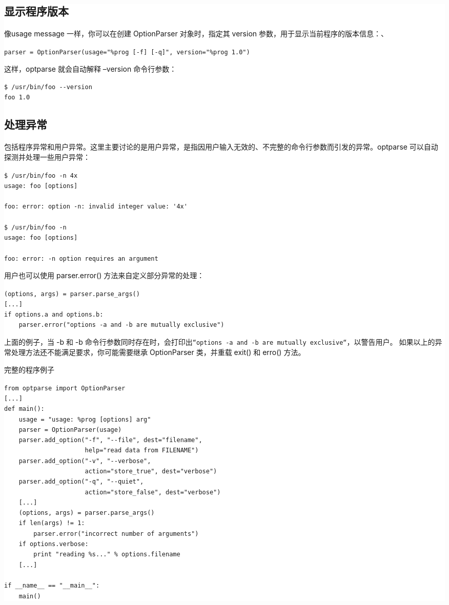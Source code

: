 ## 显示程序版本
像usage message 一样，你可以在创建 OptionParser 对象时，指定其 version 参数，用于显示当前程序的版本信息：、
```
parser = OptionParser(usage="%prog [-f] [-q]", version="%prog 1.0")
```
这样，optparse 就会自动解释 –version 命令行参数：
```
$ /usr/bin/foo --version
foo 1.0
```

## 处理异常
包括程序异常和用户异常。这里主要讨论的是用户异常，是指因用户输入无效的、不完整的命令行参数而引发的异常。optparse 可以自动探测并处理一些用户异常：
```
$ /usr/bin/foo -n 4x
usage: foo [options]

foo: error: option -n: invalid integer value: '4x'

$ /usr/bin/foo -n
usage: foo [options]

foo: error: -n option requires an argument
```

用户也可以使用 parser.error() 方法来自定义部分异常的处理：
```
(options, args) = parser.parse_args()
[...]
if options.a and options.b:
    parser.error("options -a and -b are mutually exclusive")
```
上面的例子，当 -b 和 -b 命令行参数同时存在时，会打印出`“options -a and -b are mutually exclusive“`，以警告用户。
如果以上的异常处理方法还不能满足要求，你可能需要继承 OptionParser 类，并重载 exit() 和 erro() 方法。

完整的程序例子
```
from optparse import OptionParser
[...]
def main():
    usage = "usage: %prog [options] arg"
    parser = OptionParser(usage)
    parser.add_option("-f", "--file", dest="filename",
                      help="read data from FILENAME")
    parser.add_option("-v", "--verbose",
                      action="store_true", dest="verbose")
    parser.add_option("-q", "--quiet",
                      action="store_false", dest="verbose")
    [...]
    (options, args) = parser.parse_args()
    if len(args) != 1:
        parser.error("incorrect number of arguments")
    if options.verbose:
        print "reading %s..." % options.filename
    [...]

if __name__ == "__main__":
    main()
```
